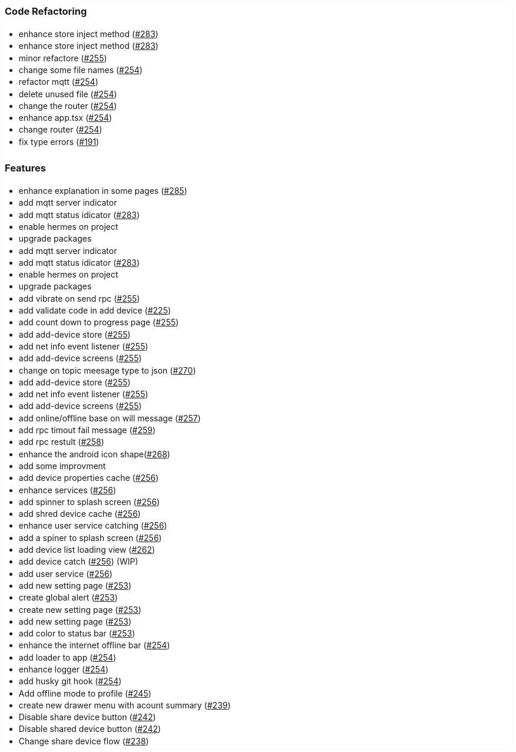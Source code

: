### Code Refactoring

* enhance store inject method ([#283](http://95.80.182.57:5003/parlar/nyaa/issues/283))
* enhance store inject method ([#283](http://95.80.182.57:5003/parlar/nyaa/issues/283))
* minor refactore ([#255](http://95.80.182.57:5003/parlar/nyaa/issues/255))
* change some file names ([#254](http://95.80.182.57:5003/parlar/nyaa/issues/254))
* refactor mqtt ([#254](http://95.80.182.57:5003/parlar/nyaa/issues/254))
* delete unused file ([#254](http://95.80.182.57:5003/parlar/nyaa/issues/254))
* change the router ([#254](http://95.80.182.57:5003/parlar/nyaa/issues/254))
* enhance app.tsx ([#254](http://95.80.182.57:5003/parlar/nyaa/issues/254))
* change router ([#254](http://95.80.182.57:5003/parlar/nyaa/issues/254))
* fix type errors ([#191](http://95.80.182.57:5003/parlar/nyaa/issues/191))

### Features

* enhance explanation in some pages ([#285](http://95.80.182.57:5003/parlar/nyaa/issues/285))
* add mqtt server indicator
* add mqtt status idicator ([#283](http://95.80.182.57:5003/parlar/nyaa/issues/283))
* enable hermes on project
* upgrade packages
* add mqtt server indicator
* add mqtt status idicator ([#283](http://95.80.182.57:5003/parlar/nyaa/issues/283))
* enable hermes on project
* upgrade packages
* add vibrate on send rpc ([#255](http://95.80.182.57:5003/parlar/nyaa/issues/255))
* add validate code in add device ([#225](http://95.80.182.57:5003/parlar/nyaa/issues/225))
* add count down to progress page ([#255](http://95.80.182.57:5003/parlar/nyaa/issues/255))
* add add-device store ([#255](http://95.80.182.57:5003/parlar/nyaa/issues/255))
* add net info event listener ([#255](http://95.80.182.57:5003/parlar/nyaa/issues/255))
* add add-device screens ([#255](http://95.80.182.57:5003/parlar/nyaa/issues/255))
* change on topic meesage type to json ([#270](http://95.80.182.57:5003/parlar/nyaa/issues/270))
* add add-device store ([#255](http://95.80.182.57:5003/parlar/nyaa/issues/255))
* add net info event listener ([#255](http://95.80.182.57:5003/parlar/nyaa/issues/255))
* add add-device screens ([#255](http://95.80.182.57:5003/parlar/nyaa/issues/255))
* add online/offline base on will message ([#257](http://95.80.182.57:5003/parlar/nyaa/issues/257))
* add rpc timout fail message ([#259](http://95.80.182.57:5003/parlar/nyaa/issues/259))
* add rpc restult ([#258](http://95.80.182.57:5003/parlar/nyaa/issues/258))
* enhance the android icon shape([#268](http://95.80.182.57:5003/parlar/nyaa/issues/268))
* add some improvment
* add device properties cache ([#256](http://95.80.182.57:5003/parlar/nyaa/issues/256))
* enhance services ([#256](http://95.80.182.57:5003/parlar/nyaa/issues/256))
* add spinner to splash screen ([#256](http://95.80.182.57:5003/parlar/nyaa/issues/256))
* add shred device cache ([#256](http://95.80.182.57:5003/parlar/nyaa/issues/256))
* enhance user service catching ([#256](http://95.80.182.57:5003/parlar/nyaa/issues/256))
* add a spiner to splash screen ([#256](http://95.80.182.57:5003/parlar/nyaa/issues/256))
* add device list loading view ([#262](http://95.80.182.57:5003/parlar/nyaa/issues/262))
* add device catch ([#256](http://95.80.182.57:5003/parlar/nyaa/issues/256)) (WIP)
* add user service ([#256](http://95.80.182.57:5003/parlar/nyaa/issues/256))
* add new setting page ([#253](http://95.80.182.57:5003/parlar/nyaa/issues/253))
* create global alert ([#253](http://95.80.182.57:5003/parlar/nyaa/issues/253))
* create new setting page ([#253](http://95.80.182.57:5003/parlar/nyaa/issues/253))
* add new setting page ([#253](http://95.80.182.57:5003/parlar/nyaa/issues/253))
* add color to status bar ([#253](http://95.80.182.57:5003/parlar/nyaa/issues/253))
* enhance the internet offline bar ([#254](http://95.80.182.57:5003/parlar/nyaa/issues/254))
* add loader to app ([#254](http://95.80.182.57:5003/parlar/nyaa/issues/254))
* enhance logger ([#254](http://95.80.182.57:5003/parlar/nyaa/issues/254))
* add husky git hook ([#254](http://95.80.182.57:5003/parlar/nyaa/issues/254))
* Add offline mode to profile ([#245](http://95.80.182.57:5003/parlar/nyaa/issues/245))
* create new drawer menu with acount summary ([#239](http://95.80.182.57:5003/parlar/nyaa/issues/239))
* Disable share device button ([#242](http://95.80.182.57:5003/parlar/nyaa/issues/242))
* Disable shared device button ([#242](http://95.80.182.57:5003/parlar/nyaa/issues/242))
* Change share device flow ([#238](http://95.80.182.57:5003/parlar/nyaa/issues/238))